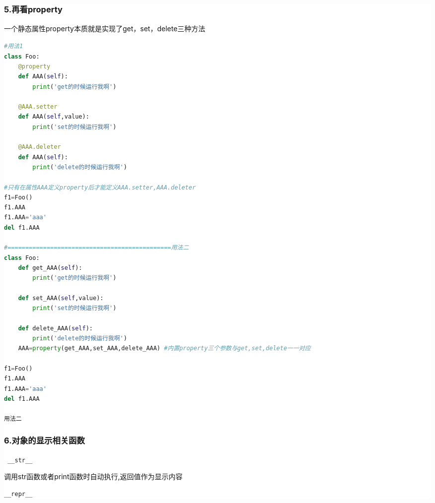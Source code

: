 ### 5.再看property

一个静态属性property本质就是实现了get，set，delete三种方法

```python
#用法1
class Foo:
    @property
    def AAA(self):
        print('get的时候运行我啊')

    @AAA.setter
    def AAA(self,value):
        print('set的时候运行我啊')

    @AAA.deleter
    def AAA(self):
        print('delete的时候运行我啊')

#只有在属性AAA定义property后才能定义AAA.setter,AAA.deleter
f1=Foo()
f1.AAA
f1.AAA='aaa'
del f1.AAA

#==============================================用法二
class Foo:
    def get_AAA(self):
        print('get的时候运行我啊')

    def set_AAA(self,value):
        print('set的时候运行我啊')

    def delete_AAA(self):
        print('delete的时候运行我啊')
    AAA=property(get_AAA,set_AAA,delete_AAA) #内置property三个参数与get,set,delete一一对应

f1=Foo()
f1.AAA
f1.AAA='aaa'
del f1.AAA

用法二
```

### 6.对象的显示相关函数

` __str__`

调用str函数或者print函数时自动执行,返回值作为显示内容

`__repr__`
